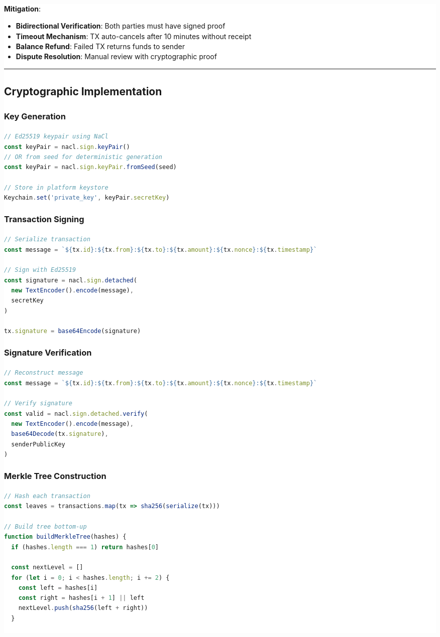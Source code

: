 **Mitigation**:
- **Bidirectional Verification**: Both parties must have signed proof
- **Timeout Mechanism**: TX auto-cancels after 10 minutes without receipt
- **Balance Refund**: Failed TX returns funds to sender
- **Dispute Resolution**: Manual review with cryptographic proof

---

## Cryptographic Implementation

### Key Generation
```typescript
// Ed25519 keypair using NaCl
const keyPair = nacl.sign.keyPair()
// OR from seed for deterministic generation
const keyPair = nacl.sign.keyPair.fromSeed(seed)

// Store in platform keystore
Keychain.set('private_key', keyPair.secretKey)
```

### Transaction Signing
```typescript
// Serialize transaction
const message = `${tx.id}:${tx.from}:${tx.to}:${tx.amount}:${tx.nonce}:${tx.timestamp}`

// Sign with Ed25519
const signature = nacl.sign.detached(
  new TextEncoder().encode(message),
  secretKey
)

tx.signature = base64Encode(signature)
```

### Signature Verification
```typescript
// Reconstruct message
const message = `${tx.id}:${tx.from}:${tx.to}:${tx.amount}:${tx.nonce}:${tx.timestamp}`

// Verify signature
const valid = nacl.sign.detached.verify(
  new TextEncoder().encode(message),
  base64Decode(tx.signature),
  senderPublicKey
)
```

### Merkle Tree Construction
```typescript
// Hash each transaction
const leaves = transactions.map(tx => sha256(serialize(tx)))

// Build tree bottom-up
function buildMerkleTree(hashes) {
  if (hashes.length === 1) return hashes[0]
  
  const nextLevel = []
  for (let i = 0; i < hashes.length; i += 2) {
    const left = hashes[i]
    const right = hashes[i + 1] || left
    nextLevel.push(sha256(left + right))
  }
  
```